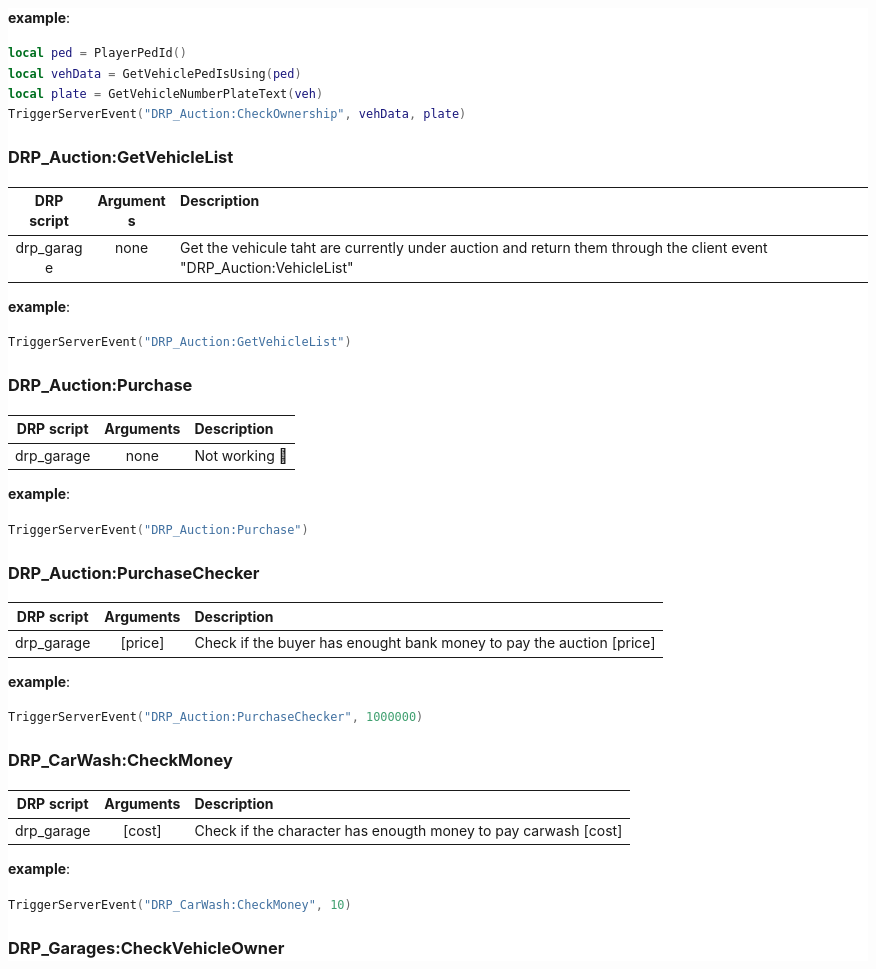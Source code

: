 **example**: 
```lua
local ped = PlayerPedId()
local vehData = GetVehiclePedIsUsing(ped)
local plate = GetVehicleNumberPlateText(veh)
TriggerServerEvent("DRP_Auction:CheckOwnership", vehData, plate)
```

### DRP_Auction:GetVehicleList

| DRP script| Arguments | Description |
| :---: | :---: | :--- |
| drp_garage | none | Get the vehicule taht are currently under auction and return them through the client event "DRP_Auction:VehicleList" |

**example**: 
```lua
TriggerServerEvent("DRP_Auction:GetVehicleList")
```

### DRP_Auction:Purchase

| DRP script| Arguments | Description |
| :---: | :---: | :--- |
| drp_garage | none | Not working :troll: |

**example**: 
```lua
TriggerServerEvent("DRP_Auction:Purchase")
```

### DRP_Auction:PurchaseChecker

| DRP script| Arguments | Description |
| :---: | :---: | :--- |
| drp_garage | [price] | Check if the buyer has enought bank money to pay the auction [price] |

**example**: 
```lua
TriggerServerEvent("DRP_Auction:PurchaseChecker", 1000000)
```

### DRP_CarWash:CheckMoney

| DRP script| Arguments | Description |
| :---: | :---: | :--- |
| drp_garage | [cost] | Check if the character has enougth money to pay carwash [cost] |

**example**: 
```lua
TriggerServerEvent("DRP_CarWash:CheckMoney", 10)
```

### DRP_Garages:CheckVehicleOwner
